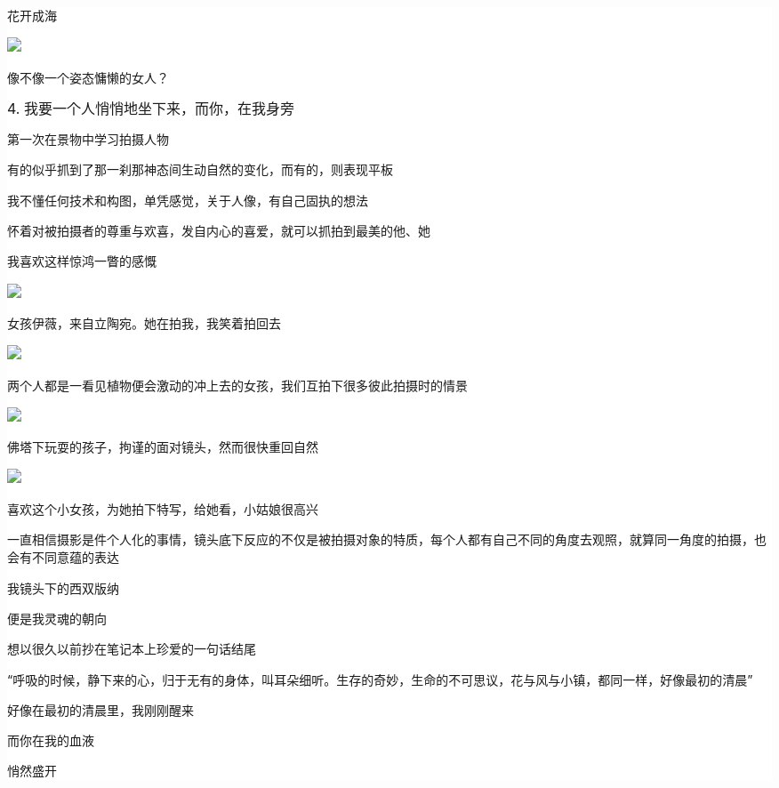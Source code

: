 花开成海&nbsp;

![](http://node2.foto.ycstatic.com/200808/01/e/26785966.jpg)

像不像一个姿态慵懒的女人？&nbsp;

<font style="font-size: medium; line-height: 1.3em">4\. 我要一个人悄悄地坐下来，而你，在我身旁</font>

第一次在景物中学习拍摄人物 

有的似乎抓到了那一刹那神态间生动自然的变化，而有的，则表现平板 

我不懂任何技术和构图，单凭感觉，关于人像，有自己固执的想法 

怀着对被拍摄者的尊重与欢喜，发自内心的喜爱，就可以抓拍到最美的他、她 

我喜欢这样惊鸿一瞥的感慨&nbsp;

![](http://node2.foto.ycstatic.com/200808/01/a/26785962.jpg)

女孩伊薇，来自立陶宛。她在拍我，我笑着拍回去&nbsp;

![](http://node2.foto.ycstatic.com/200808/01/b/26785963.jpg)

两个人都是一看见植物便会激动的冲上去的女孩，我们互拍下很多彼此拍摄时的情景&nbsp;

![](http://node2.foto.ycstatic.com/200808/01/2/26785986.jpg)

佛塔下玩耍的孩子，拘谨的面对镜头，然而很快重回自然&nbsp;

![](http://node2.foto.ycstatic.com/200808/01/1/26785969.jpg)

喜欢这个小女孩，为她拍下特写，给她看，小姑娘很高兴 

一直相信摄影是件个人化的事情，镜头底下反应的不仅是被拍摄对象的特质，每个人都有自己不同的角度去观照，就算同一角度的拍摄，也会有不同意蕴的表达 

我镜头下的西双版纳 

便是我灵魂的朝向 

想以很久以前抄在笔记本上珍爱的一句话结尾 

&ldquo;呼吸的时候，静下来的心，归于无有的身体，叫耳朵细听。生存的奇妙，生命的不可思议，花与风与小镇，都同一样，好像最初的清晨&rdquo; 

好像在最初的清晨里，我刚刚醒来 

而你在我的血液 

悄然盛开 